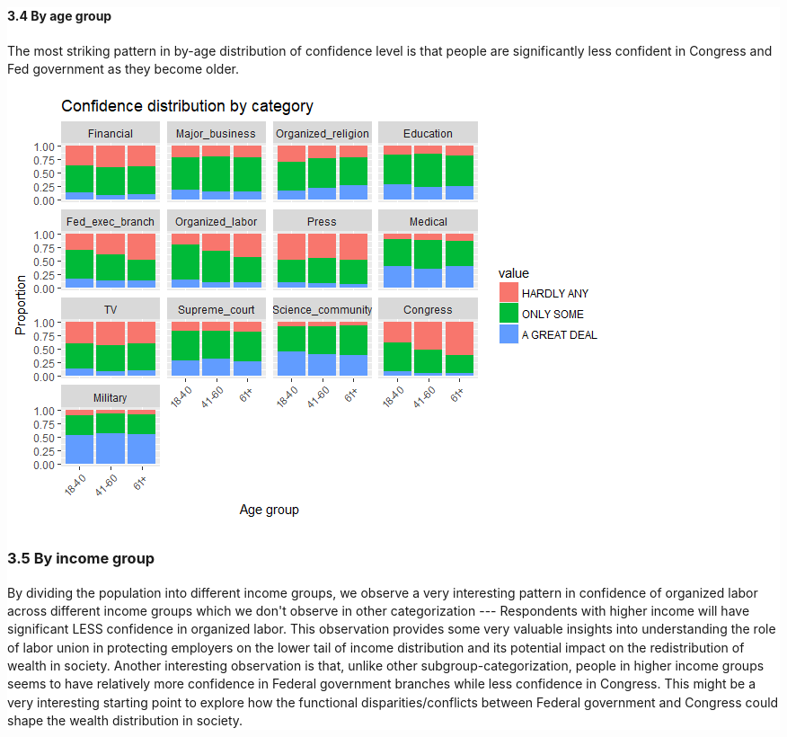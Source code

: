 #### 3.4 By age group

The most striking pattern in by-age distribution of confidence level is that people are significantly less confident in Congress and Fed government as they become older.

![](Assignment7_EDA_writeup_files/figure-markdown_github-ascii_identifiers/conf3.4-1.png)

### 3.5 By income group

By dividing the population into different income groups, we observe a very interesting pattern in confidence of organized labor across different income groups which we don't observe in other categorization --- Respondents with higher income will have significant LESS confidence in organized labor. This observation provides some very valuable insights into understanding the role of labor union in protecting employers on the lower tail of income distribution and its potential impact on the redistribution of wealth in society. Another interesting observation is that, unlike other subgroup-categorization, people in higher income groups seems to have relatively more confidence in Federal government branches while less confidence in Congress. This might be a very interesting starting point to explore how the functional disparities/conflicts between Federal government and Congress could shape the wealth distribution in society.
